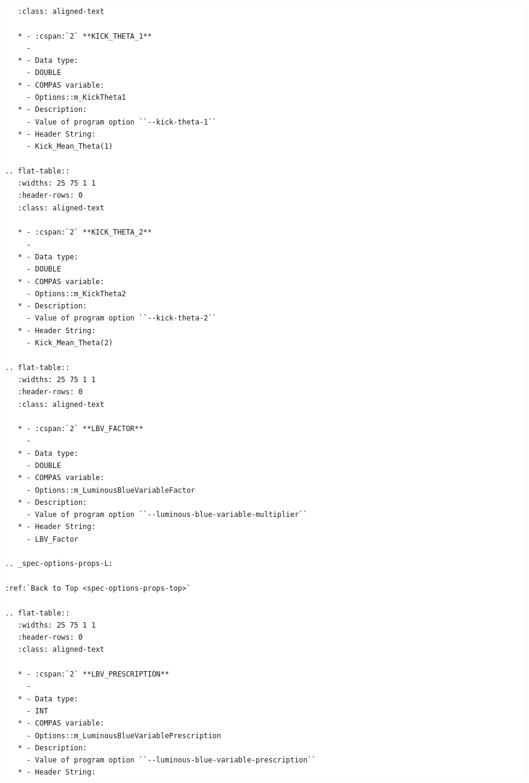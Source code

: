 ~~~~~~~~
   :class: aligned-text

   * - :cspan:`2` **KICK_THETA_1**
     -
   * - Data type:
     - DOUBLE
   * - COMPAS variable:
     - Options::m_KickTheta1
   * - Description:
     - Value of program option ``--kick-theta-1``
   * - Header String:
     - Kick_Mean_Theta(1)

.. flat-table::
   :widths: 25 75 1 1
   :header-rows: 0
   :class: aligned-text

   * - :cspan:`2` **KICK_THETA_2**
     -
   * - Data type:
     - DOUBLE
   * - COMPAS variable:
     - Options::m_KickTheta2
   * - Description:
     - Value of program option ``--kick-theta-2``
   * - Header String:
     - Kick_Mean_Theta(2)

.. flat-table::
   :widths: 25 75 1 1
   :header-rows: 0
   :class: aligned-text

   * - :cspan:`2` **LBV_FACTOR**
     -
   * - Data type:
     - DOUBLE
   * - COMPAS variable:
     - Options::m_LuminousBlueVariableFactor
   * - Description:
     - Value of program option ``--luminous-blue-variable-multiplier``
   * - Header String:
     - LBV_Factor

.. _spec-options-props-L:

:ref:`Back to Top <spec-options-props-top>`

.. flat-table::
   :widths: 25 75 1 1
   :header-rows: 0
   :class: aligned-text

   * - :cspan:`2` **LBV_PRESCRIPTION**
     -
   * - Data type:
     - INT
   * - COMPAS variable:
     - Options::m_LuminousBlueVariablePrescription
   * - Description:
     - Value of program option ``--luminous-blue-variable-prescription``
   * - Header String:
~~~~~~~~